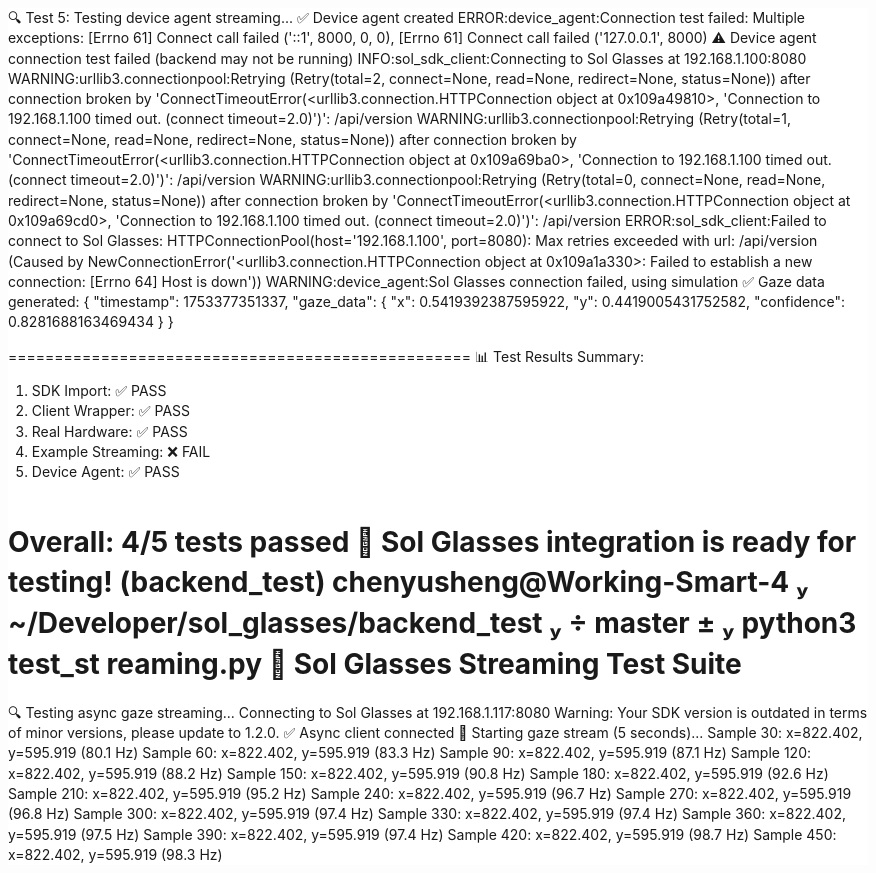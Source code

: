 🔍 Test 5: Testing device agent streaming...
✅ Device agent created
ERROR:device_agent:Connection test failed: Multiple exceptions: [Errno 61] Connect call failed ('::1', 8000, 0, 0), [Errno 61] Connect call failed ('127.0.0.1', 8000)
⚠️ Device agent connection test failed (backend may not be running)
INFO:sol_sdk_client:Connecting to Sol Glasses at 192.168.1.100:8080
WARNING:urllib3.connectionpool:Retrying (Retry(total=2, connect=None, read=None, redirect=None, status=None)) after connection broken by 'ConnectTimeoutError(<urllib3.connection.HTTPConnection object at 0x109a49810>, 'Connection to 192.168.1.100 timed out. (connect timeout=2.0)')': /api/version
WARNING:urllib3.connectionpool:Retrying (Retry(total=1, connect=None, read=None, redirect=None, status=None)) after connection broken by 'ConnectTimeoutError(<urllib3.connection.HTTPConnection object at 0x109a69ba0>, 'Connection to 192.168.1.100 timed out. (connect timeout=2.0)')': /api/version
WARNING:urllib3.connectionpool:Retrying (Retry(total=0, connect=None, read=None, redirect=None, status=None)) after connection broken by 'ConnectTimeoutError(<urllib3.connection.HTTPConnection object at 0x109a69cd0>, 'Connection to 192.168.1.100 timed out. (connect timeout=2.0)')': /api/version
ERROR:sol_sdk_client:Failed to connect to Sol Glasses: HTTPConnectionPool(host='192.168.1.100', port=8080): Max retries exceeded with url: /api/version (Caused by NewConnectionError('<urllib3.connection.HTTPConnection object at 0x109a1a330>: Failed to establish a new connection: [Errno 64] Host is down'))
WARNING:device_agent:Sol Glasses connection failed, using simulation
✅ Gaze data generated: {
"timestamp": 1753377351337,
"gaze_data": {
"x": 0.5419392387595922,
"y": 0.4419005431752582,
"confidence": 0.8281688163469434
}
}

==================================================
📊 Test Results Summary:

1. SDK Import: ✅ PASS
2. Client Wrapper: ✅ PASS
3. Real Hardware: ✅ PASS
4. Example Streaming: ❌ FAIL
5. Device Agent: ✅ PASS

Overall: 4/5 tests passed
🎉 Sol Glasses integration is ready for testing!
(backend_test) chenyusheng@Working-Smart-4  ~/Developer/sol_glasses/backend_test   master ±  python3 test_st
reaming.py
🚀 Sol Glasses Streaming Test Suite
========================================
🔍 Testing async gaze streaming...
Connecting to Sol Glasses at 192.168.1.117:8080
Warning: Your SDK version is outdated in terms of minor versions, please update to 1.2.0.
✅ Async client connected
📡 Starting gaze stream (5 seconds)...
Sample 30: x=822.402, y=595.919 (80.1 Hz)
Sample 60: x=822.402, y=595.919 (83.3 Hz)
Sample 90: x=822.402, y=595.919 (87.1 Hz)
Sample 120: x=822.402, y=595.919 (88.2 Hz)
Sample 150: x=822.402, y=595.919 (90.8 Hz)
Sample 180: x=822.402, y=595.919 (92.6 Hz)
Sample 210: x=822.402, y=595.919 (95.2 Hz)
Sample 240: x=822.402, y=595.919 (96.7 Hz)
Sample 270: x=822.402, y=595.919 (96.8 Hz)
Sample 300: x=822.402, y=595.919 (97.4 Hz)
Sample 330: x=822.402, y=595.919 (97.4 Hz)
Sample 360: x=822.402, y=595.919 (97.5 Hz)
Sample 390: x=822.402, y=595.919 (97.4 Hz)
Sample 420: x=822.402, y=595.919 (98.7 Hz)
Sample 450: x=822.402, y=595.919 (98.3 Hz)